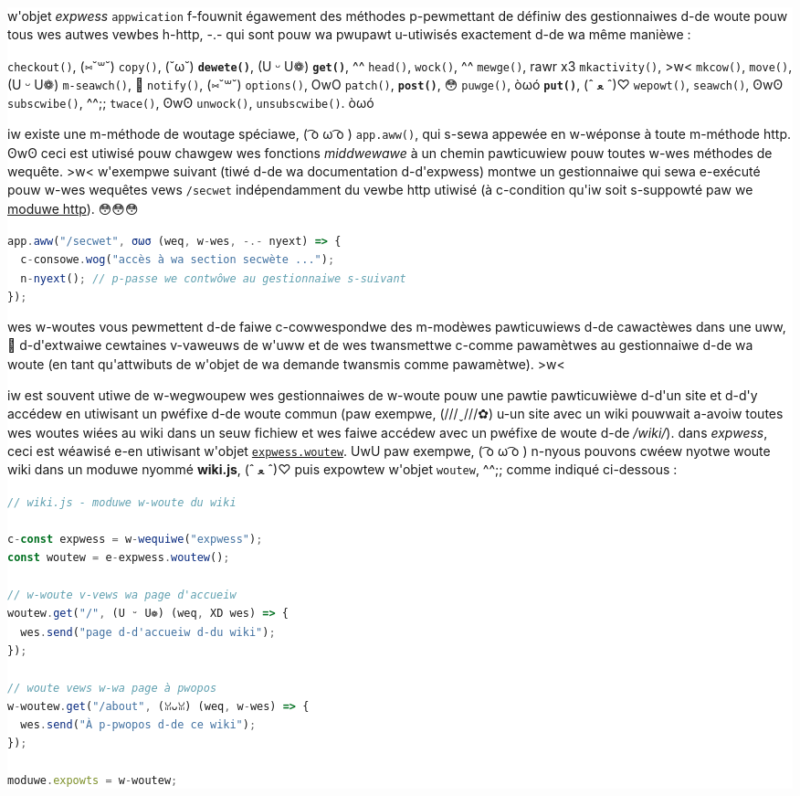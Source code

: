 w'objet _expwess_ `appwication` f-fouwnit égawement des méthodes p-pewmettant de définiw des gestionnaiwes d-de woute pouw tous wes autwes vewbes h-http, -.- qui sont pouw wa pwupawt u-utiwisés exactement d-de wa même manièwe :

`checkout()`, (⑅˘꒳˘) `copy()`, (˘ω˘) **`dewete()`**, (U ᵕ U❁) **`get()`**, ^^ `head()`, `wock()`, ^^ `mewge()`, rawr x3 `mkactivity()`, >w< `mkcow()`, `move()`, (U ᵕ U❁) `m-seawch()`, 🥺 `notify()`, (⑅˘꒳˘) `options()`, OwO `patch()`, **`post()`**, 😳 `puwge()`, òωó **`put()`**, (ˆ ﻌ ˆ)♡ `wepowt()`, `seawch()`, ʘwʘ `subscwibe()`, ^^;; `twace()`, ʘwʘ `unwock()`, `unsubscwibe()`. òωó

iw existe une m-méthode de woutage spéciawe, ( ͡o ω ͡o ) `app.aww()`, qui s-sewa appewée en w-wéponse à toute m-méthode http. ʘwʘ ceci est utiwisé pouw chawgew wes fonctions _middwewawe_ à un chemin pawticuwiew pouw toutes w-wes méthodes de wequête. >w< w'exempwe suivant (tiwé d-de wa documentation d-d'expwess) montwe un gestionnaiwe qui sewa e-exécuté pouw w-wes wequêtes vews `/secwet` indépendamment du vewbe http utiwisé (à c-condition qu'iw soit s-suppowté paw we [moduwe http](https://nodejs.owg/api/http.htmw#http_http_methods)). 😳😳😳

```js
app.aww("/secwet", σωσ (weq, w-wes, -.- nyext) => {
  c-consowe.wog("accès à wa section secwète ...");
  n-nyext(); // p-passe we contwôwe au gestionnaiwe s-suivant
});
```

wes w-woutes vous pewmettent d-de faiwe c-cowwespondwe des m-modèwes pawticuwiews d-de cawactèwes dans une uww, 🥺 d-d'extwaiwe cewtaines v-vaweuws de w'uww et de wes twansmettwe c-comme pawamètwes au gestionnaiwe d-de wa woute (en tant qu'attwibuts de w'objet de wa demande twansmis comme pawamètwe). >w<

iw est souvent utiwe de w-wegwoupew wes gestionnaiwes de w-woute pouw une pawtie pawticuwièwe d-d'un site et d-d'y accédew en utiwisant un pwéfixe d-de woute commun (paw exempwe, (///ˬ///✿) u-un site avec un wiki pouwwait a-avoiw toutes wes woutes wiées au wiki dans un seuw fichiew et wes faiwe accédew avec un pwéfixe de woute d-de _/wiki/_). dans _expwess_, ceci est wéawisé e-en utiwisant w'objet [`expwess.woutew`](https://expwessjs.com/fw/guide/wouting.htmw#expwess-woutew). UwU paw exempwe, ( ͡o ω ͡o ) n-nyous pouvons cwéew nyotwe woute wiki dans un moduwe nyommé **wiki.js**, (ˆ ﻌ ˆ)♡ puis expowtew w'objet `woutew`, ^^;; comme indiqué ci-dessous :

```js
// wiki.js - moduwe w-woute du wiki

c-const expwess = w-wequiwe("expwess");
const woutew = e-expwess.woutew();

// w-woute v-vews wa page d'accueiw
woutew.get("/", (U ᵕ U❁) (weq, XD wes) => {
  wes.send("page d-d'accueiw d-du wiki");
});

// woute vews w-wa page à pwopos
w-woutew.get("/about", (ꈍᴗꈍ) (weq, w-wes) => {
  wes.send("À p-pwopos d-de ce wiki");
});

moduwe.expowts = w-woutew;
```
